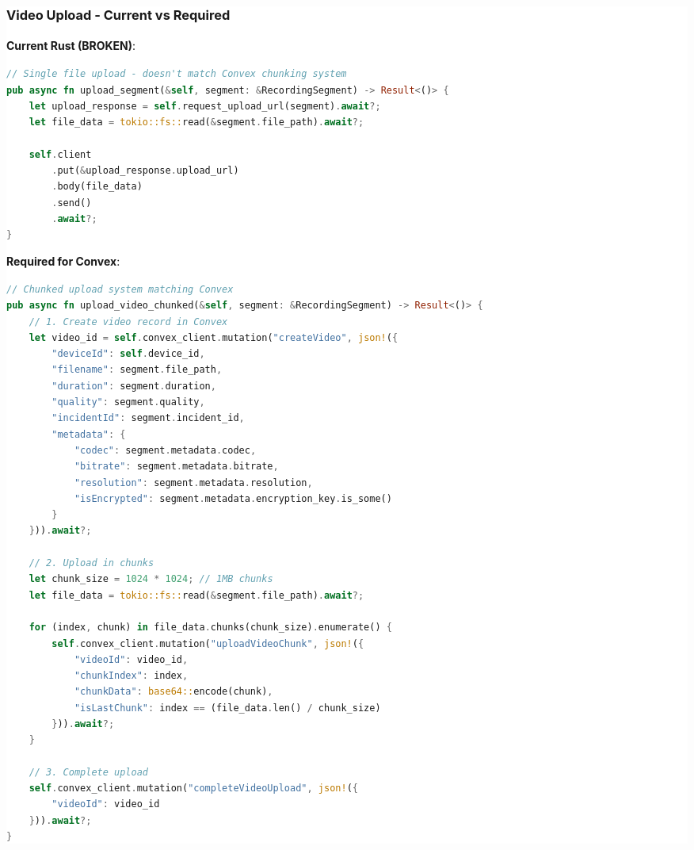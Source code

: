 ### Video Upload - Current vs Required

**Current Rust (BROKEN)**:
```rust
// Single file upload - doesn't match Convex chunking system
pub async fn upload_segment(&self, segment: &RecordingSegment) -> Result<()> {
    let upload_response = self.request_upload_url(segment).await?;
    let file_data = tokio::fs::read(&segment.file_path).await?;
    
    self.client
        .put(&upload_response.upload_url)
        .body(file_data)
        .send()
        .await?;
}
```

**Required for Convex**:
```rust
// Chunked upload system matching Convex
pub async fn upload_video_chunked(&self, segment: &RecordingSegment) -> Result<()> {
    // 1. Create video record in Convex
    let video_id = self.convex_client.mutation("createVideo", json!({
        "deviceId": self.device_id,
        "filename": segment.file_path,
        "duration": segment.duration,
        "quality": segment.quality,
        "incidentId": segment.incident_id,
        "metadata": {
            "codec": segment.metadata.codec,
            "bitrate": segment.metadata.bitrate,
            "resolution": segment.metadata.resolution,
            "isEncrypted": segment.metadata.encryption_key.is_some()
        }
    })).await?;
    
    // 2. Upload in chunks
    let chunk_size = 1024 * 1024; // 1MB chunks
    let file_data = tokio::fs::read(&segment.file_path).await?;
    
    for (index, chunk) in file_data.chunks(chunk_size).enumerate() {
        self.convex_client.mutation("uploadVideoChunk", json!({
            "videoId": video_id,
            "chunkIndex": index,
            "chunkData": base64::encode(chunk),
            "isLastChunk": index == (file_data.len() / chunk_size)
        })).await?;
    }
    
    // 3. Complete upload
    self.convex_client.mutation("completeVideoUpload", json!({
        "videoId": video_id
    })).await?;
}
```
